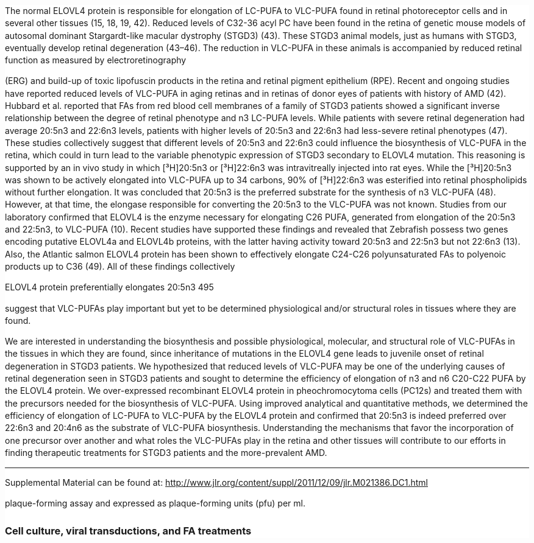 The normal ELOVL4 protein is responsible for elongation of LC-PUFA to VLC-PUFA found in retinal photoreceptor cells and in several other tissues (15, 18, 19, 42). Reduced levels of C32-36 acyl PC have been found in the retina of genetic mouse models of autosomal dominant Stargardt-like macular dystrophy (STGD3) (43). These STGD3 animal models, just as humans with STGD3, eventually develop retinal degeneration (43–46). The reduction in VLC-PUFA in these animals is accompanied by reduced retinal function as measured by electroretinography

(ERG) and build-up of toxic lipofuscin products in the retina and retinal pigment epithelium (RPE). Recent and ongoing studies have reported reduced levels of VLC-PUFA in aging retinas and in retinas of donor eyes of patients with history of AMD (42). Hubbard et al. reported that FAs from red blood cell membranes of a family of STGD3 patients showed a significant inverse relationship between the degree of retinal phenotype and n3 LC-PUFA levels. While patients with severe retinal degeneration had average 20:5n3 and 22:6n3 levels, patients with higher levels of 20:5n3 and 22:6n3 had less-severe retinal phenotypes (47). These studies collectively suggest that different levels of 20:5n3 and 22:6n3 could influence the biosynthesis of VLC-PUFA in the retina, which could in turn lead to the variable phenotypic expression of STGD3 secondary to ELOVL4 mutation. This reasoning is supported by an in vivo study in which [³H]20:5n3 or [³H]22:6n3 was intravitreally injected into rat eyes. While the [³H]20:5n3 was shown to be actively elongated into VLC-PUFA up to 34 carbons, 90% of [³H]22:6n3 was esterified into retinal phospholipids without further elongation. It was concluded that 20:5n3 is the preferred substrate for the synthesis of n3 VLC-PUFA (48). However, at that time, the elongase responsible for converting the 20:5n3 to the VLC-PUFA was not known. Studies from our laboratory confirmed that ELOVL4 is the enzyme necessary for elongating C26 PUFA, generated from elongation of the 20:5n3 and 22:5n3, to VLC-PUFA (10). Recent studies have supported these findings and revealed that Zebrafish possess two genes encoding putative ELOVL4a and ELOVL4b proteins, with the latter having activity toward 20:5n3 and 22:5n3 but not 22:6n3 (13). Also, the Atlantic salmon ELOVL4 protein has been shown to effectively elongate C24-C26 polyunsaturated FAs to polyenoic products up to C36 (49). All of these findings collectively

ELOVL4 protein preferentially elongates 20:5n3 495

suggest that VLC-PUFAs play important but yet to be determined physiological and/or structural roles in tissues where they are found.

We are interested in understanding the biosynthesis and possible physiological, molecular, and structural role of VLC-PUFAs in the tissues in which they are found, since inheritance of mutations in the ELOVL4 gene leads to juvenile onset of retinal degeneration in STGD3 patients. We hypothesized that reduced levels of VLC-PUFA may be one of the underlying causes of retinal degeneration seen in STGD3 patients and sought to determine the efficiency of elongation of n3 and n6 C20-C22 PUFA by the ELOVL4 protein. We over-expressed recombinant ELOVL4 protein in pheochromocytoma cells (PC12s) and treated them with the precursors needed for the biosynthesis of VLC-PUFA. Using improved analytical and quantitative methods, we determined the efficiency of elongation of LC-PUFA to VLC-PUFA by the ELOVL4 protein and confirmed that 20:5n3 is indeed preferred over 22:6n3 and 20:4n6 as the substrate of VLC-PUFA biosynthesis. Understanding the mechanisms that favor the incorporation of one precursor over another and what roles the VLC-PUFAs play in the retina and other tissues will contribute to our efforts in finding therapeutic treatments for STGD3 patients and the more-prevalent AMD.

---

Supplemental Material can be found at:
http://www.jlr.org/content/suppl/2011/12/09/jlr.M021386.DC1.html

plaque-forming assay and expressed as plaque-forming units (pfu) per ml.

### Cell culture, viral transductions, and FA treatments
